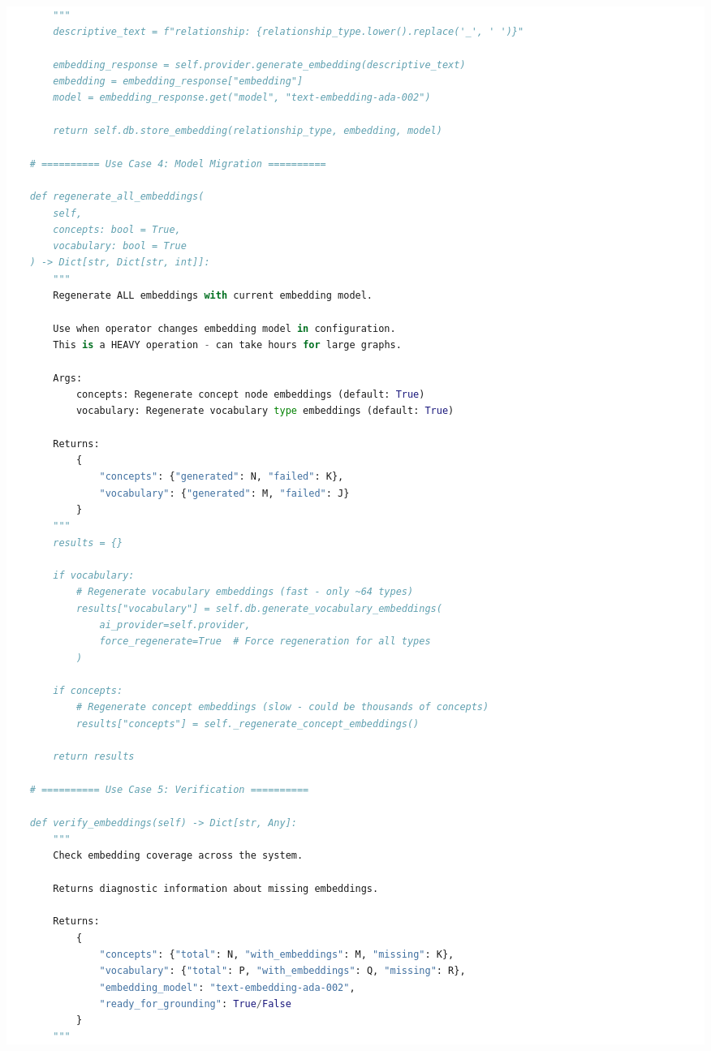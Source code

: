 ```python
        """
        descriptive_text = f"relationship: {relationship_type.lower().replace('_', ' ')}"

        embedding_response = self.provider.generate_embedding(descriptive_text)
        embedding = embedding_response["embedding"]
        model = embedding_response.get("model", "text-embedding-ada-002")

        return self.db.store_embedding(relationship_type, embedding, model)

    # ========== Use Case 4: Model Migration ==========

    def regenerate_all_embeddings(
        self,
        concepts: bool = True,
        vocabulary: bool = True
    ) -> Dict[str, Dict[str, int]]:
        """
        Regenerate ALL embeddings with current embedding model.

        Use when operator changes embedding model in configuration.
        This is a HEAVY operation - can take hours for large graphs.

        Args:
            concepts: Regenerate concept node embeddings (default: True)
            vocabulary: Regenerate vocabulary type embeddings (default: True)

        Returns:
            {
                "concepts": {"generated": N, "failed": K},
                "vocabulary": {"generated": M, "failed": J}
            }
        """
        results = {}

        if vocabulary:
            # Regenerate vocabulary embeddings (fast - only ~64 types)
            results["vocabulary"] = self.db.generate_vocabulary_embeddings(
                ai_provider=self.provider,
                force_regenerate=True  # Force regeneration for all types
            )

        if concepts:
            # Regenerate concept embeddings (slow - could be thousands of concepts)
            results["concepts"] = self._regenerate_concept_embeddings()

        return results

    # ========== Use Case 5: Verification ==========

    def verify_embeddings(self) -> Dict[str, Any]:
        """
        Check embedding coverage across the system.

        Returns diagnostic information about missing embeddings.

        Returns:
            {
                "concepts": {"total": N, "with_embeddings": M, "missing": K},
                "vocabulary": {"total": P, "with_embeddings": Q, "missing": R},
                "embedding_model": "text-embedding-ada-002",
                "ready_for_grounding": True/False
            }
        """
```